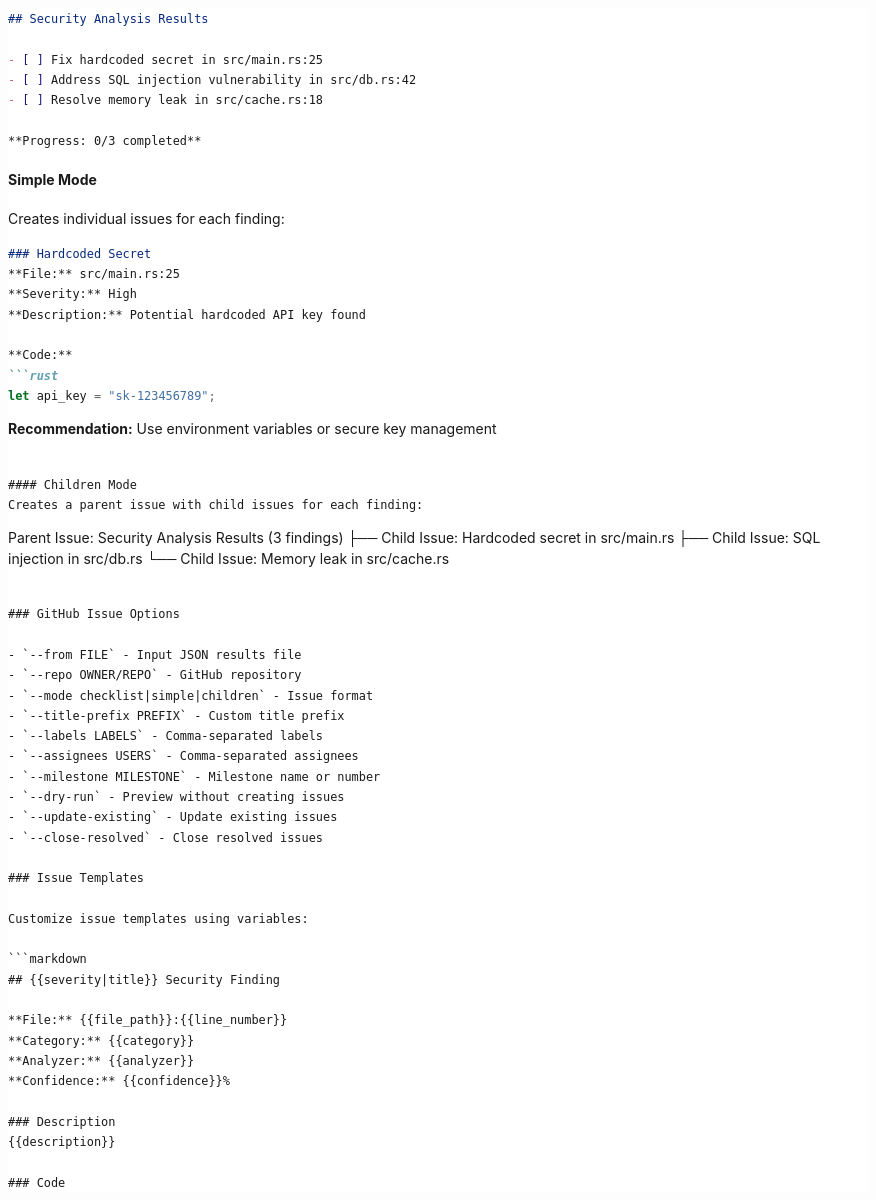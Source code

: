 ```markdown
## Security Analysis Results

- [ ] Fix hardcoded secret in src/main.rs:25
- [ ] Address SQL injection vulnerability in src/db.rs:42
- [ ] Resolve memory leak in src/cache.rs:18

**Progress: 0/3 completed**
```

#### Simple Mode
Creates individual issues for each finding:

```markdown
### Hardcoded Secret
**File:** src/main.rs:25
**Severity:** High
**Description:** Potential hardcoded API key found

**Code:**
```rust
let api_key = "sk-123456789";
```

**Recommendation:** Use environment variables or secure key management
```

#### Children Mode
Creates a parent issue with child issues for each finding:

```
Parent Issue: Security Analysis Results (3 findings)
├── Child Issue: Hardcoded secret in src/main.rs
├── Child Issue: SQL injection in src/db.rs
└── Child Issue: Memory leak in src/cache.rs
```

### GitHub Issue Options

- `--from FILE` - Input JSON results file
- `--repo OWNER/REPO` - GitHub repository
- `--mode checklist|simple|children` - Issue format
- `--title-prefix PREFIX` - Custom title prefix
- `--labels LABELS` - Comma-separated labels
- `--assignees USERS` - Comma-separated assignees
- `--milestone MILESTONE` - Milestone name or number
- `--dry-run` - Preview without creating issues
- `--update-existing` - Update existing issues
- `--close-resolved` - Close resolved issues

### Issue Templates

Customize issue templates using variables:

```markdown
## {{severity|title}} Security Finding

**File:** {{file_path}}:{{line_number}}
**Category:** {{category}}
**Analyzer:** {{analyzer}}
**Confidence:** {{confidence}}%

### Description
{{description}}

### Code
```